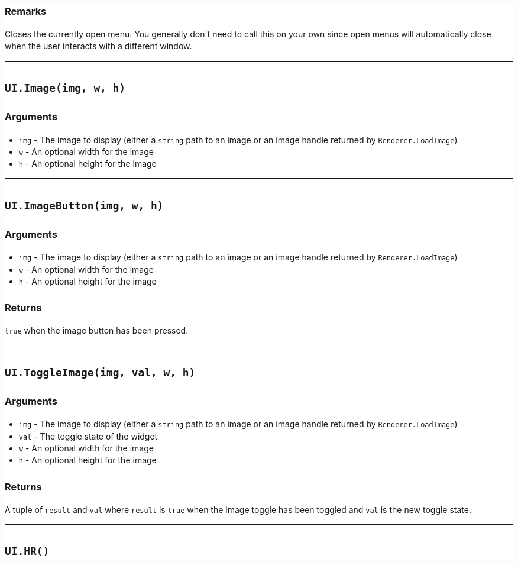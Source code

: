 ### Remarks

Closes the currently open menu. You generally don't need to call this on your own since open menus will automatically close when the user interacts with a different window.

---

## `UI.Image(img, w, h)`​

### Arguments

* ​`img`​ - The image to display (either a `string`​ path to an image or an image handle returned by `Renderer.LoadImage`​)
* ​`w`​ - An optional width for the image
* ​`h`​ - An optional height for the image

---

## `UI.ImageButton(img, w, h)`​

### Arguments

* ​`img`​ - The image to display (either a `string`​ path to an image or an image handle returned by `Renderer.LoadImage`​)
* ​`w`​ - An optional width for the image
* ​`h`​ - An optional height for the image

### Returns

​`true`​ when the image button has been pressed.

---

## `UI.ToggleImage(img, val, w, h)`​

### Arguments

* ​`img`​ - The image to display (either a `string`​ path to an image or an image handle returned by `Renderer.LoadImage`​)
* ​`val`​ - The toggle state of the widget
* ​`w`​ - An optional width for the image
* ​`h`​ - An optional height for the image

### Returns

A tuple of `result`​ and `val`​ where `result`​ is `true`​ when the image toggle has been toggled and `val`​ is the new toggle state.

---

## `UI.HR()`​

